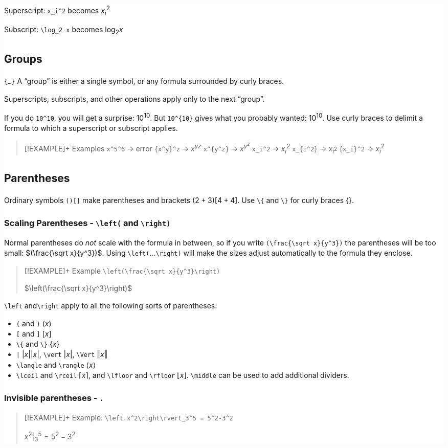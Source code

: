 Superscript:
`x_i^2` becomes $x_i^2$

Subscript:
`\log_2 x` becomes $\log_2 x$

## Groups
`{…}`
A “group” is either a single symbol, or any formula surrounded by curly braces. 

Superscripts, subscripts, and other operations apply only to the next “group”.

If you do `10^10`, you will get a surprise: $10^10$. But `10^{10}` gives what you probably wanted: $10^{10}$. Use curly braces to delimit a formula to which a superscript or subscript applies.

> [!EXAMPLE]+ Examples
> `x^5^6` → error
> `{x^y}^z` → ${x^y}^z$
> `x^{y^z}` → $x^{y^z}$
> `x_i^2` → $x_i^2$
> `x_{i^2}` → $x_{i^2}$
> `{x_i}^2` → ${x_i}^2$

## Parentheses
Ordinary symbols `()[]` make parentheses and brackets $(2+3)[4+4]$. 
Use `\{` and `\}` for curly braces $\{\}$.

### Scaling Parentheses - `\left(` and `\right)`
Normal parentheses do *not* scale with the formula in between, so if you write 
`(\frac{\sqrt x}{y^3})` the parentheses will be too small: $(\frac{\sqrt x}{y^3})$. Using 
`\left(`…`\right)` will make the sizes adjust automatically to the formula they enclose.

> [!EXAMPLE]+ Example
> `\left(\frac{\sqrt x}{y^3}\right)` 
> 
> $\left(\frac{\sqrt x}{y^3}\right)$

`\left` and`\right` apply to all the following sorts of parentheses: 
- `(` and `)` $(x)$
- `[` and `]` $[x]$
- `\{` and `\}` $\{ x \}$
- `|` $|x|$$|x|$, `\vert` $\vert x \vert$, `\Vert` $\Vert x \Vert$
- `\langle` and `\rangle` $\langle x \rangle$
- `\lceil` and `\rceil` $\lceil x \rceil$, and `\lfloor` and `\rfloor` $\lfloor x \rfloor$. `\middle` can be used to add additional dividers. 

### Invisible parentheses - `.`

> [!EXAMPLE]+ Example:
> `\left.x^2\right\rvert_3^5 = 5^2-3^2`
> 
> $\left.x^2\right\rvert_3^5 = 5^2-3^2$
